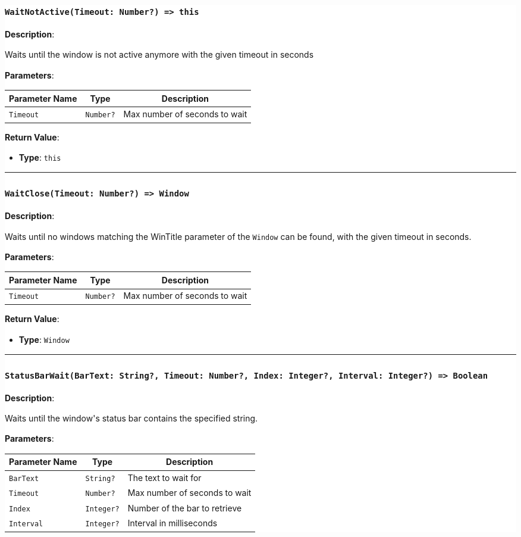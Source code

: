 <a id="WaitNotActive"></a>

### `WaitNotActive(Timeout: Number?) => this`

**Description**:

Waits until the window is not active anymore with the given timeout
in seconds

**Parameters**:

| Parameter Name | Type      | Description                   |
| -------------- | --------- | ----------------------------- |
| `Timeout`      | `Number?` | Max number of seconds to wait |

**Return Value**:

- **Type**: `this`

---

<a id="WaitClose"></a>

### `WaitClose(Timeout: Number?) => Window`

**Description**:

Waits until no windows matching the WinTitle parameter of the `Window` can be
found, with the given timeout in seconds.

**Parameters**:

| Parameter Name | Type      | Description                   |
| -------------- | --------- | ----------------------------- |
| `Timeout`      | `Number?` | Max number of seconds to wait |

**Return Value**:

- **Type**: `Window`

---

<a id="StatusBarWait"></a>

### `StatusBarWait(BarText: String?, Timeout: Number?, Index: Integer?, Interval: Integer?) => Boolean`

**Description**:

Waits until the window's status bar contains the specified string.

**Parameters**:

| Parameter Name | Type       | Description                   |
| -------------- | ---------- | ----------------------------- |
| `BarText`      | `String?`  | The text to wait for          |
| `Timeout`      | `Number?`  | Max number of seconds to wait |
| `Index`        | `Integer?` | Number of the bar to retrieve |
| `Interval`     | `Integer?` | Interval in milliseconds      |
